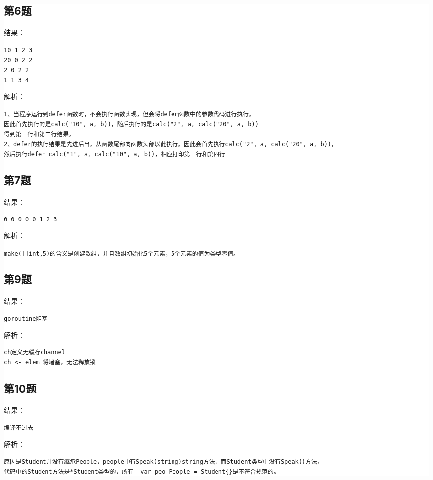 ## 第6题
结果：
```
10 1 2 3
20 0 2 2
2 0 2 2
1 1 3 4
```

解析：
```
1、当程序运行到defer函数时，不会执行函数实现，但会将defer函数中的参数代码进行执行。
因此首先执行的是calc("10", a, b))，随后执行的是calc("2", a, calc("20", a, b))
得到第一行和第二行结果。
2、defer的执行结果是先进后出，从函数尾部向函数头部以此执行。因此会首先执行calc("2", a, calc("20", a, b))，
然后执行defer calc("1", a, calc("10", a, b))，相应打印第三行和第四行
```

## 第7题
结果：
```
0 0 0 0 0 1 2 3
```
解析：
```
make([]int,5)的含义是创建数组，并且数组初始化5个元素，5个元素的值为类型零值。
```

## 第9题
结果：
```
goroutine阻塞
```
解析：
```
ch定义无缓存channel
ch <- elem 将堵塞，无法释放锁
```


## 第10题
结果：
```
编译不过去
```
解析：
```
原因是Student并没有继承People，people中有Speak(string)string方法，而Student类型中没有Speak()方法，
代码中的Student方法是*Student类型的，所有  var peo People = Student{}是不符合规范的。
```


